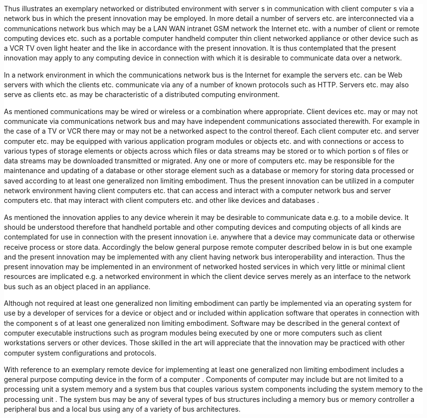 Thus illustrates an exemplary networked or distributed environment with server s in communication with client computer s via a network bus in which the present innovation may be employed. In more detail a number of servers etc. are interconnected via a communications network bus which may be a LAN WAN intranet GSM network the Internet etc. with a number of client or remote computing devices etc. such as a portable computer handheld computer thin client networked appliance or other device such as a VCR TV oven light heater and the like in accordance with the present innovation. It is thus contemplated that the present innovation may apply to any computing device in connection with which it is desirable to communicate data over a network.

In a network environment in which the communications network bus is the Internet for example the servers etc. can be Web servers with which the clients etc. communicate via any of a number of known protocols such as HTTP. Servers etc. may also serve as clients etc. as may be characteristic of a distributed computing environment.

As mentioned communications may be wired or wireless or a combination where appropriate. Client devices etc. may or may not communicate via communications network bus and may have independent communications associated therewith. For example in the case of a TV or VCR there may or may not be a networked aspect to the control thereof. Each client computer etc. and server computer etc. may be equipped with various application program modules or objects etc. and with connections or access to various types of storage elements or objects across which files or data streams may be stored or to which portion s of files or data streams may be downloaded transmitted or migrated. Any one or more of computers etc. may be responsible for the maintenance and updating of a database or other storage element such as a database or memory for storing data processed or saved according to at least one generalized non limiting embodiment. Thus the present innovation can be utilized in a computer network environment having client computers etc. that can access and interact with a computer network bus and server computers etc. that may interact with client computers etc. and other like devices and databases .

As mentioned the innovation applies to any device wherein it may be desirable to communicate data e.g. to a mobile device. It should be understood therefore that handheld portable and other computing devices and computing objects of all kinds are contemplated for use in connection with the present innovation i.e. anywhere that a device may communicate data or otherwise receive process or store data. Accordingly the below general purpose remote computer described below in is but one example and the present innovation may be implemented with any client having network bus interoperability and interaction. Thus the present innovation may be implemented in an environment of networked hosted services in which very little or minimal client resources are implicated e.g. a networked environment in which the client device serves merely as an interface to the network bus such as an object placed in an appliance.

Although not required at least one generalized non limiting embodiment can partly be implemented via an operating system for use by a developer of services for a device or object and or included within application software that operates in connection with the component s of at least one generalized non limiting embodiment. Software may be described in the general context of computer executable instructions such as program modules being executed by one or more computers such as client workstations servers or other devices. Those skilled in the art will appreciate that the innovation may be practiced with other computer system configurations and protocols.

With reference to an exemplary remote device for implementing at least one generalized non limiting embodiment includes a general purpose computing device in the form of a computer . Components of computer may include but are not limited to a processing unit a system memory and a system bus that couples various system components including the system memory to the processing unit . The system bus may be any of several types of bus structures including a memory bus or memory controller a peripheral bus and a local bus using any of a variety of bus architectures.
